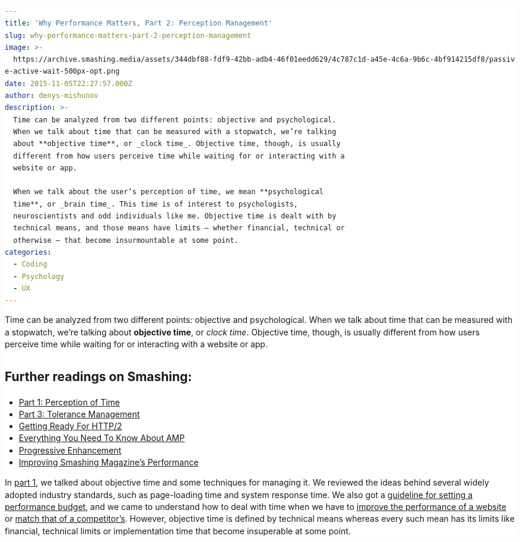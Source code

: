 ```yaml
---
title: 'Why Performance Matters, Part 2: Perception Management'
slug: why-performance-matters-part-2-perception-management
image: >-
  https://archive.smashing.media/assets/344dbf88-fdf9-42bb-adb4-46f01eedd629/4c787c1d-a45e-4c6a-9b6c-4bf914215df8/passive-active-wait-500px-opt.png
date: 2015-11-05T22:27:57.000Z
author: denys-mishunov
description: >-
  Time can be analyzed from two different points: objective and psychological.
  When we talk about time that can be measured with a stopwatch, we’re talking
  about **objective time**, or _clock time_. Objective time, though, is usually
  different from how users perceive time while waiting for or interacting with a
  website or app.

  When we talk about the user’s perception of time, we mean **psychological
  time**, or _brain time_. This time is of interest to psychologists,
  neuroscientists and odd individuals like me. Objective time is dealt with by
  technical means, and those means have limits — whether financial, technical or
  otherwise — that become insurmountable at some point.
categories:
  - Coding
  - Psychology
  - UX
---
```

Time can be analyzed from two different points: objective and psychological. When we talk about time that can be measured with a stopwatch, we’re talking about **objective time**, or _clock time_. Objective time, though, is usually different from how users perceive time while waiting for or interacting with a website or app.</p>

## <span class="rh">Further readings</span> on Smashing:

*   [Part 1: Perception of Time](https://www.smashingmagazine.com/2015/09/why-performance-matters-the-perception-of-time)
*   [Part 3: Tolerance Management](https://www.smashingmagazine.com/2015/12/performance-matters-part-3-tolerance-management/)
*   [Getting Ready For HTTP/2](https://www.smashingmagazine.com/2016/02/getting-ready-for-http2/)
*   [Everything You Need To Know About AMP](https://www.smashingmagazine.com/2016/02/everything-about-google-accelerated-mobile-pages/)
*   [Progressive Enhancement](https://www.smashingmagazine.com/2015/12/reimagining-single-page-applications-progressive-enhancement/)
*   [Improving Smashing Magazine’s Performance](https://www.smashingmagazine.com/2014/09/improving-smashing-magazine-performance-case-study/)

In [part 1](https://www.smashingmagazine.com/2015/09/why-performance-matters-the-perception-of-time), we talked about objective time and some techniques for managing it. We reviewed the ideas behind several widely adopted industry standards, such as page-loading time and system response time. We also got a [guideline for setting a performance budget](https://www.smashingmagazine.com/2015/09/why-performance-matters-the-perception-of-time/#choosing-a-performance-budget), and we came to understand how to deal with time when we have to [improve the performance of a website](https://www.smashingmagazine.com/2015/09/why-performance-matters-the-perception-of-time/#the-need-for-performance-optimization-the-20-rule) or [match that of a competitor’s](https://www.smashingmagazine.com/2015/09/why-performance-matters-the-perception-of-time/#neutralization-or-chasing-the-leader). However, objective time is defined by technical means whereas every such mean has its limits like financial, technical limits or implementation time that become insuperable at some point.</p>
